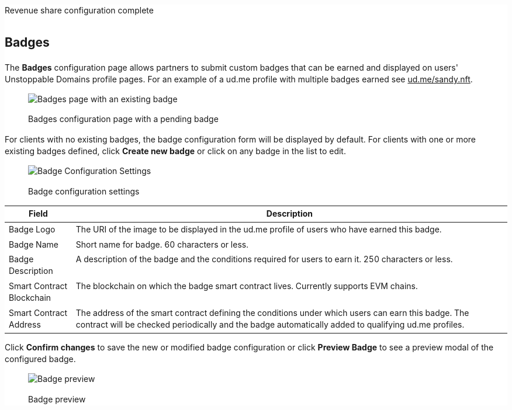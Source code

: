 </div>
<figcaption>Revenue share configuration complete</figcaption>
</figure>

## Badges

The **Badges** configuration page allows partners to submit custom badges that can be earned and displayed on users' Unstoppable Domains profile pages. For an example of a ud.me profile with multiple badges earned see [ud.me/sandy.nft](https://ud.me/sandy.nft).

<figure>
<div style="width:65%;">

![Badges page with an existing badge](../../images/login-client-config-badges-list.png)

</div>
<figcaption>Badges configuration page with a pending badge</figcaption>
</figure>

For clients with no existing badges, the badge configuration form will be displayed by default. For clients with one or more existing badges defined, click **Create new badge** or click on any badge in the list to edit.

<figure>
<div style="width:50%;">

![Badge Configuration Settings](../../images/login-client-config-edit-badge.png)

</div>
<figcaption>Badge configuration settings</figcaption>
</figure>

| <span id="badges-configuration-fields">Field</span> | Description |
| --------------------------------------------------- | ----------- |
| Badge Logo | The URI of the image to be displayed in the ud.me profile of users who have earned this badge. |
| Badge Name | Short name for badge. 60 characters or less. |
| Badge Description | A description of the badge and the conditions required for users to earn it. 250 characters or less. |
| Smart Contract Blockchain | The blockchain on which the badge smart contract lives. Currently supports EVM chains.            |
| <span id="badges-smart-contract-address">Smart Contract Address</span> | The address of the smart contract defining the conditions under which users can earn this badge. The contract will be checked periodically and the badge automatically added to qualifying ud.me profiles. |

Click **Confirm changes** to save the new or modified badge configuration or click **Preview Badge** to see a preview modal of the configured badge.

<figure>
<div style="width:fit-content;">

![Badge preview](../../images/login-client-config-badge-preview.png)

</div>
<figcaption>Badge preview</figcaption>
</figure>
